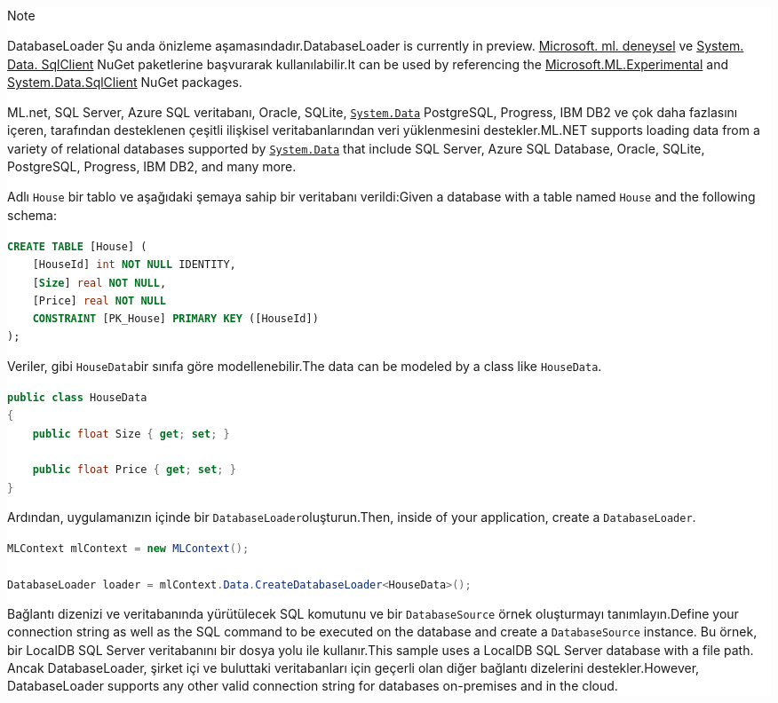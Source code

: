> [!NOTE]
> <span data-ttu-id="a02e5-137">DatabaseLoader Şu anda önizleme aşamasındadır.</span><span class="sxs-lookup"><span data-stu-id="a02e5-137">DatabaseLoader is currently in preview.</span></span> <span data-ttu-id="a02e5-138">[Microsoft. ml. deneysel](https://www.nuget.org/packages/Microsoft.ML.Experimental/0.16.0-preview) ve [System. Data. SqlClient](https://www.nuget.org/packages/System.Data.SqlClient/4.6.1) NuGet paketlerine başvurarak kullanılabilir.</span><span class="sxs-lookup"><span data-stu-id="a02e5-138">It can be used by referencing the [Microsoft.ML.Experimental](https://www.nuget.org/packages/Microsoft.ML.Experimental/0.16.0-preview) and [System.Data.SqlClient](https://www.nuget.org/packages/System.Data.SqlClient/4.6.1) NuGet packages.</span></span> 

<span data-ttu-id="a02e5-139">ML.net, SQL Server, Azure SQL veritabanı, Oracle, SQLite, [`System.Data`](xref:System.Data) PostgreSQL, Progress, IBM DB2 ve çok daha fazlasını içeren, tarafından desteklenen çeşitli ilişkisel veritabanlarından veri yüklenmesini destekler.</span><span class="sxs-lookup"><span data-stu-id="a02e5-139">ML.NET supports loading data from a variety of relational databases supported by [`System.Data`](xref:System.Data) that include SQL Server, Azure SQL Database, Oracle, SQLite, PostgreSQL, Progress, IBM DB2, and many more.</span></span>

<span data-ttu-id="a02e5-140">Adlı `House` bir tablo ve aşağıdaki şemaya sahip bir veritabanı verildi:</span><span class="sxs-lookup"><span data-stu-id="a02e5-140">Given a database with a table named `House` and the following schema:</span></span>

```SQL
CREATE TABLE [House] (
    [HouseId] int NOT NULL IDENTITY,
    [Size] real NOT NULL,
    [Price] real NOT NULL
    CONSTRAINT [PK_House] PRIMARY KEY ([HouseId])
);
```

<span data-ttu-id="a02e5-141">Veriler, gibi `HouseData`bir sınıfa göre modellenebilir.</span><span class="sxs-lookup"><span data-stu-id="a02e5-141">The data can be modeled by a class like `HouseData`.</span></span>

```csharp
public class HouseData
{
    public float Size { get; set; }

    public float Price { get; set; }
}
```

<span data-ttu-id="a02e5-142">Ardından, uygulamanızın içinde bir `DatabaseLoader`oluşturun.</span><span class="sxs-lookup"><span data-stu-id="a02e5-142">Then, inside of your application, create a `DatabaseLoader`.</span></span>

```csharp
MLContext mlContext = new MLContext();

DatabaseLoader loader = mlContext.Data.CreateDatabaseLoader<HouseData>();
```

<span data-ttu-id="a02e5-143">Bağlantı dizenizi ve veritabanında yürütülecek SQL komutunu ve bir `DatabaseSource` örnek oluşturmayı tanımlayın.</span><span class="sxs-lookup"><span data-stu-id="a02e5-143">Define your connection string as well as the SQL command to be executed on the database and create a `DatabaseSource` instance.</span></span> <span data-ttu-id="a02e5-144">Bu örnek, bir LocalDB SQL Server veritabanını bir dosya yolu ile kullanır.</span><span class="sxs-lookup"><span data-stu-id="a02e5-144">This sample uses a LocalDB SQL Server database with a file path.</span></span> <span data-ttu-id="a02e5-145">Ancak DatabaseLoader, şirket içi ve buluttaki veritabanları için geçerli olan diğer bağlantı dizelerini destekler.</span><span class="sxs-lookup"><span data-stu-id="a02e5-145">However, DatabaseLoader supports any other valid connection string for databases on-premises and in the cloud.</span></span>  
